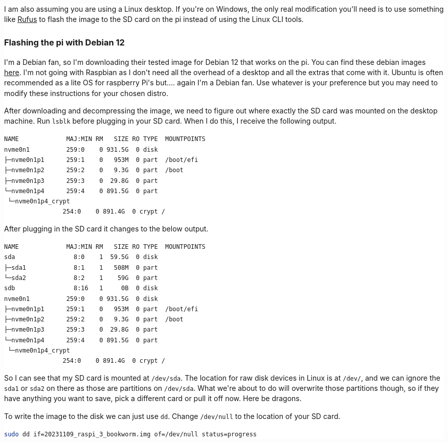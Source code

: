 I am also assuming you are using a Linux desktop. If you're on Windows, the only real modification you'll need is to use something like [Rufus](https://rufus.ie) to flash the image to the SD card on the pi instead of using the Linux CLI tools.

### Flashing the pi with Debian 12

I'm a Debian fan, so I'm downloading their tested image for Debian 12 that works on the pi. You can find these debian images [here](https://raspi.debian.net/tested-images/). I'm not going with Raspbian as I don't need all the overhead of a desktop and all the extras that come with it. Ubuntu is often recommended as a lite OS for raspberry Pi's but.... again I'm a Debian fan. Use whatever is your preference but you may need to modify these instructions for your chosen distro.

After downloading and decompressing the image, we need to figure out where exactly the SD card was mounted on the desktop machine. Run `lsblk` before plugging in your SD card. When I do this, I receive the following output.

```
NAME             MAJ:MIN RM   SIZE RO TYPE  MOUNTPOINTS  
nvme0n1          259:0    0 931.5G  0 disk     
├─nvme0n1p1      259:1    0   953M  0 part  /boot/efi  
├─nvme0n1p2      259:2    0   9.3G  0 part  /boot  
├─nvme0n1p3      259:3    0  29.8G  0 part     
└─nvme0n1p4      259:4    0 891.5G  0 part     
 └─nvme0n1p4_crypt  
                254:0    0 891.4G  0 crypt /
```

After plugging in the SD card it changes to the below output.

```
NAME             MAJ:MIN RM   SIZE RO TYPE  MOUNTPOINTS  
sda                8:0    1  59.5G  0 disk     
├─sda1             8:1    1   508M  0 part     
└─sda2             8:2    1    59G  0 part     
sdb                8:16   1     0B  0 disk     
nvme0n1          259:0    0 931.5G  0 disk     
├─nvme0n1p1      259:1    0   953M  0 part  /boot/efi  
├─nvme0n1p2      259:2    0   9.3G  0 part  /boot  
├─nvme0n1p3      259:3    0  29.8G  0 part     
└─nvme0n1p4      259:4    0 891.5G  0 part     
 └─nvme0n1p4_crypt  
                254:0    0 891.4G  0 crypt /
```

So I can see that my SD card is mounted at `/dev/sda`. The location for raw disk devices in Linux is at `/dev/`, and we can ignore the `sda1` or `sda2` on there as those are partitions on `/dev/sda`. What we're about to do will overwrite those partitions though, so if they have anything you want to save, pick a different card or pull it off now. Here be dragons.

To write the image to the disk we can just use `dd`. Change `/dev/null` to the location of your SD card.

```bash
sudo dd if=20231109_raspi_3_bookworm.img of=/dev/null status=progress
```
